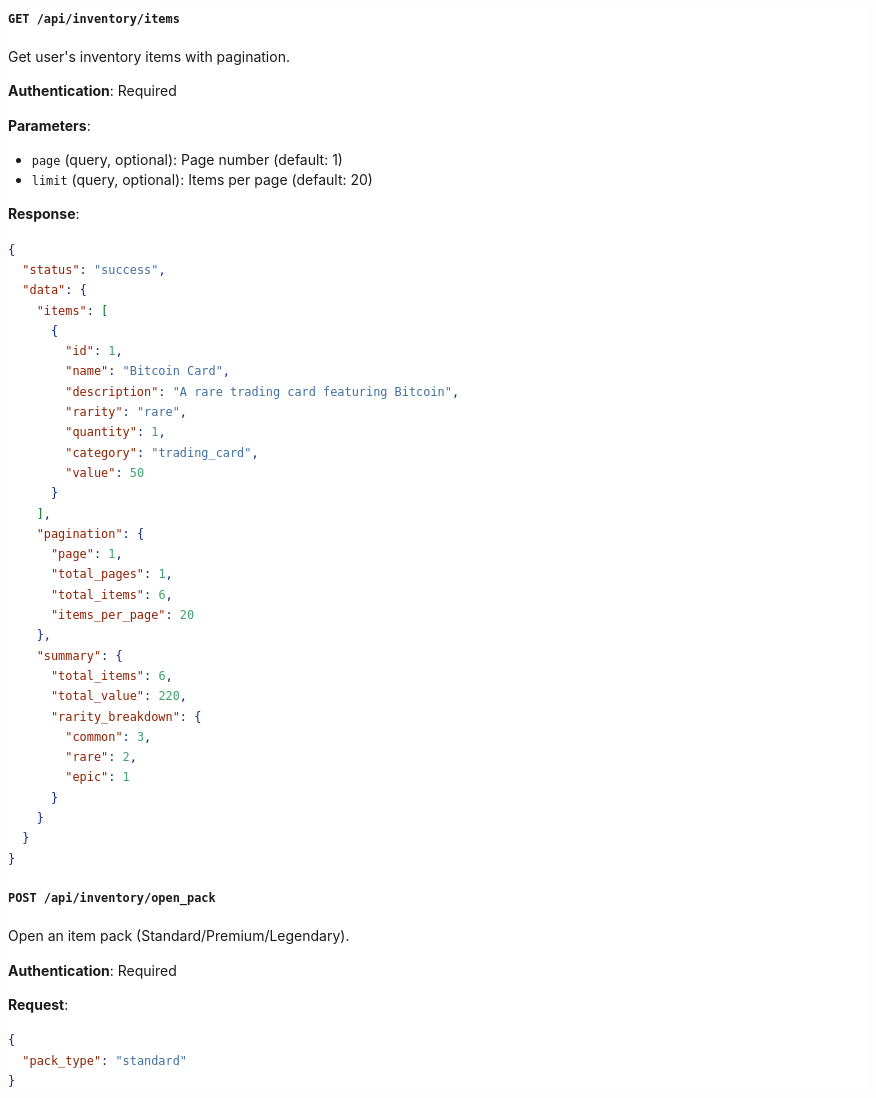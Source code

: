 #### `GET /api/inventory/items`
Get user's inventory items with pagination.

**Authentication**: Required

**Parameters**:
- `page` (query, optional): Page number (default: 1)
- `limit` (query, optional): Items per page (default: 20)

**Response**:
```json
{
  "status": "success",
  "data": {
    "items": [
      {
        "id": 1,
        "name": "Bitcoin Card",
        "description": "A rare trading card featuring Bitcoin",
        "rarity": "rare",
        "quantity": 1,
        "category": "trading_card",
        "value": 50
      }
    ],
    "pagination": {
      "page": 1,
      "total_pages": 1,
      "total_items": 6,
      "items_per_page": 20
    },
    "summary": {
      "total_items": 6,
      "total_value": 220,
      "rarity_breakdown": {
        "common": 3,
        "rare": 2,
        "epic": 1
      }
    }
  }
}
```

#### `POST /api/inventory/open_pack`
Open an item pack (Standard/Premium/Legendary).

**Authentication**: Required

**Request**:
```json
{
  "pack_type": "standard"
}
```
